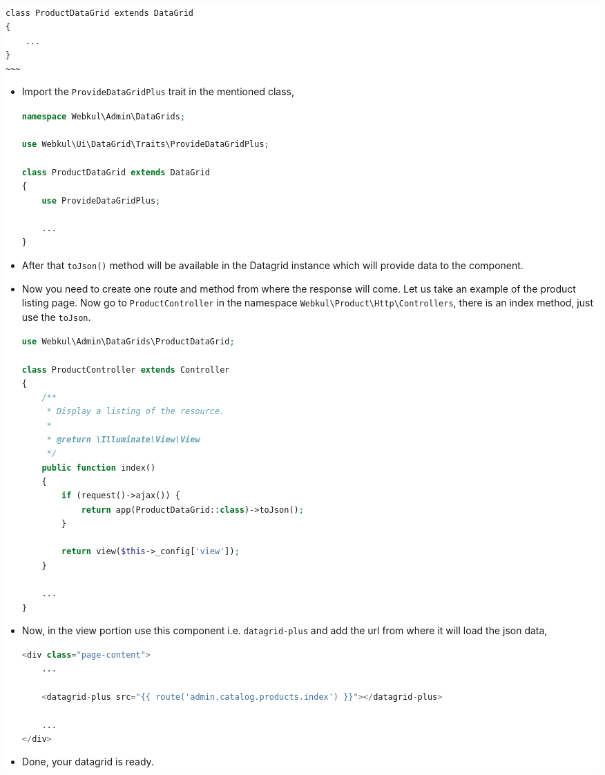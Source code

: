     class ProductDataGrid extends DataGrid
    {
        ...
    }
    ~~~

- Import the `ProvideDataGridPlus` trait in the mentioned class,

    ~~~php
    namespace Webkul\Admin\DataGrids;

    use Webkul\Ui\DataGrid\Traits\ProvideDataGridPlus;

    class ProductDataGrid extends DataGrid
    {
        use ProvideDataGridPlus;

        ...
    }
    ~~~

- After that `toJson()` method will be available in the Datagrid instance which will provide data to the component.

- Now you need to create one route and method from where the response will come. Let us take an example of the product listing page. Now go to `ProductController` in the namespace `Webkul\Product\Http\Controllers`, there is an index method, just use the `toJson`.

    ~~~php
    use Webkul\Admin\DataGrids\ProductDataGrid;

    class ProductController extends Controller
    {
        /**
         * Display a listing of the resource.
         *
         * @return \Illuminate\View\View
         */
        public function index()
        {
            if (request()->ajax()) {
                return app(ProductDataGrid::class)->toJson();
            }

            return view($this->_config['view']);
        }

        ...
    }
    ~~~

- Now, in the view portion use this component i.e. `datagrid-plus` and add the url from where it will load the json data,

    ~~~php
    <div class="page-content">
        ...

        <datagrid-plus src="{{ route('admin.catalog.products.index') }}"></datagrid-plus>

        ...
    </div>
    ~~~
    
- Done, your datagrid is ready.
